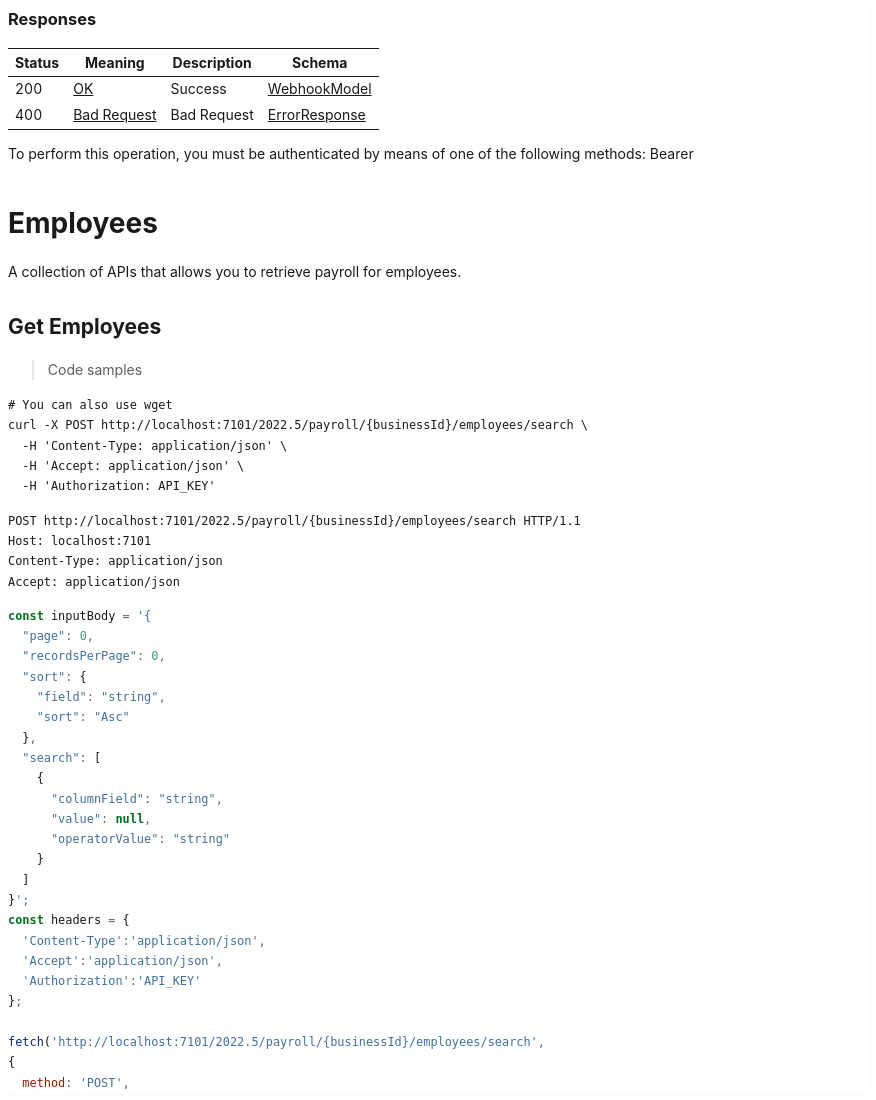 ```json
```

<h3 id="create-webhook-responses">Responses</h3>

|Status|Meaning|Description|Schema|
|---|---|---|---|
|200|[OK](https://tools.ietf.org/html/rfc7231#section-6.3.1)|Success|[WebhookModel](#schemawebhookmodel)|
|400|[Bad Request](https://tools.ietf.org/html/rfc7231#section-6.5.1)|Bad Request|[ErrorResponse](#schemaerrorresponse)|

<aside class="warning">
To perform this operation, you must be authenticated by means of one of the following methods:
Bearer
</aside>

<h1 id="airslip-api-employees">Employees</h1>

A collection of APIs that allows you to retrieve payroll for employees.

## Get Employees

<a id="opIdGet Employees"></a>

> Code samples

```shell
# You can also use wget
curl -X POST http://localhost:7101/2022.5/payroll/{businessId}/employees/search \
  -H 'Content-Type: application/json' \
  -H 'Accept: application/json' \
  -H 'Authorization: API_KEY'

```

```http
POST http://localhost:7101/2022.5/payroll/{businessId}/employees/search HTTP/1.1
Host: localhost:7101
Content-Type: application/json
Accept: application/json

```

```javascript
const inputBody = '{
  "page": 0,
  "recordsPerPage": 0,
  "sort": {
    "field": "string",
    "sort": "Asc"
  },
  "search": [
    {
      "columnField": "string",
      "value": null,
      "operatorValue": "string"
    }
  ]
}';
const headers = {
  'Content-Type':'application/json',
  'Accept':'application/json',
  'Authorization':'API_KEY'
};

fetch('http://localhost:7101/2022.5/payroll/{businessId}/employees/search',
{
  method: 'POST',
```